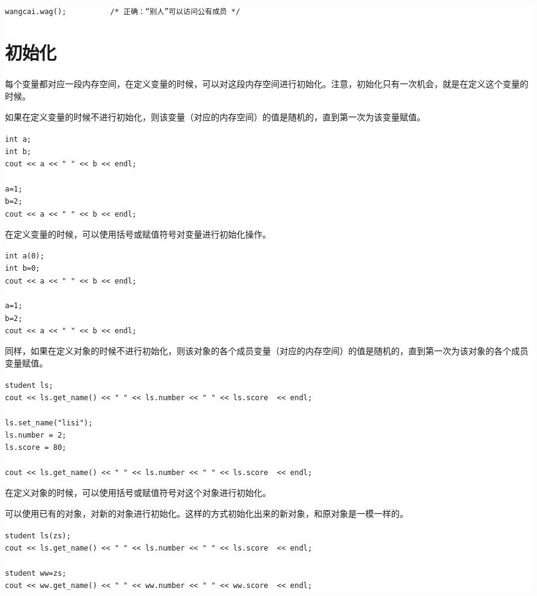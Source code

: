 ```
wangcai.wag();			/* 正确：“别人”可以访问公有成员 */
```

# 初始化

每个变量都对应一段内存空间，在定义变量的时候，可以对这段内存空间进行初始化。注意，初始化只有一次机会，就是在定义这个变量的时候。

如果在定义变量的时候不进行初始化，则该变量（对应的内存空间）的值是随机的，直到第一次为该变量赋值。

```
int a;
int b;
cout << a << " " << b << endl;

a=1;
b=2;
cout << a << " " << b << endl;
```

在定义变量的时候，可以使用括号或赋值符号对变量进行初始化操作。

```
int a(0);
int b=0;
cout << a << " " << b << endl;

a=1;
b=2;
cout << a << " " << b << endl;
```

同样，如果在定义对象的时候不进行初始化，则该对象的各个成员变量（对应的内存空间）的值是随机的，直到第一次为该对象的各个成员变量赋值。

```
student ls;
cout << ls.get_name() << " " << ls.number << " " << ls.score  << endl;

ls.set_name("lisi");
ls.number = 2;
ls.score = 80;	

cout << ls.get_name() << " " << ls.number << " " << ls.score  << endl;
```

在定义对象的时候，可以使用括号或赋值符号对这个对象进行初始化。

可以使用已有的对象，对新的对象进行初始化。这样的方式初始化出来的新对象，和原对象是一模一样的。

```
student ls(zs);
cout << ls.get_name() << " " << ls.number << " " << ls.score  << endl;

student ww=zs;
cout << ww.get_name() << " " << ww.number << " " << ww.score  << endl;
```
